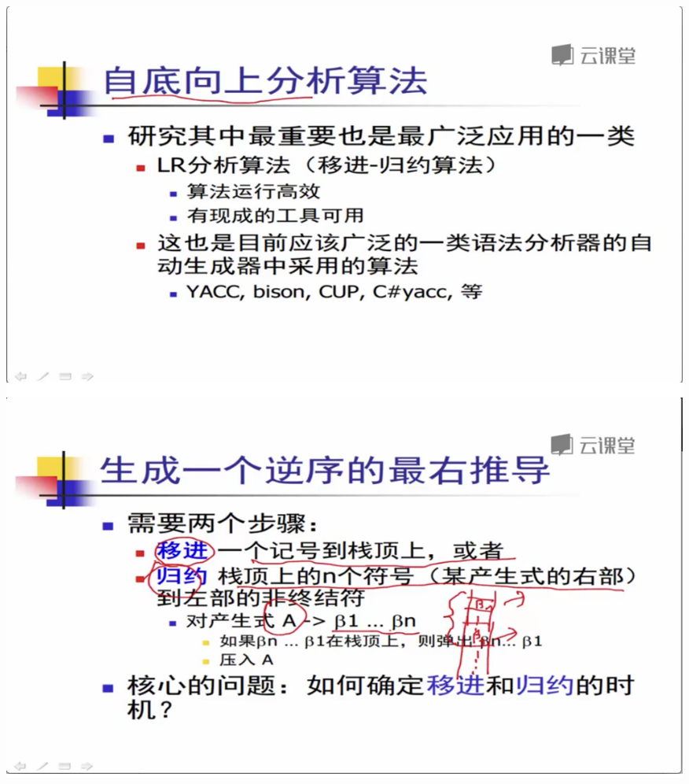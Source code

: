 ![](.gitbook/assets/ping-mu-kuai-zhao-2019061411.57.14.png)

![](.gitbook/assets/ping-mu-kuai-zhao-2019061412.19.53.png)
